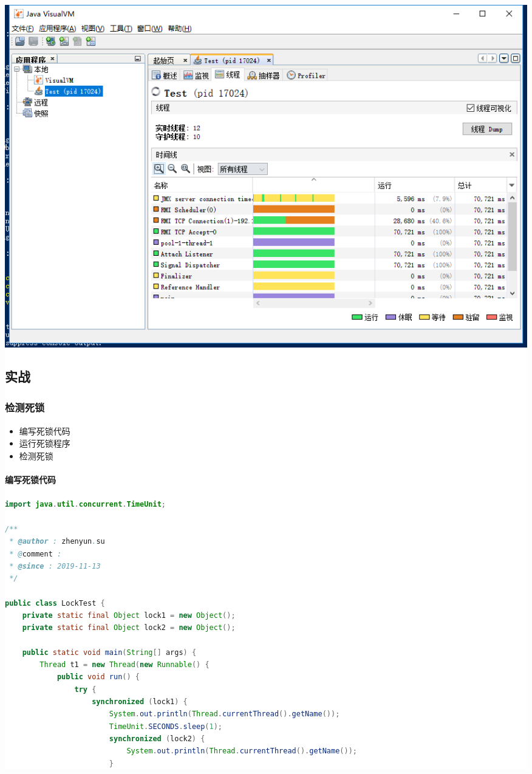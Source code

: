 ![jvisualvm3](jvisualvm3.png)


## 实战

### 检测死锁

* 编写死锁代码
* 运行死锁程序
* 检测死锁

#### 编写死锁代码

```java
import java.util.concurrent.TimeUnit;

/**
 * @author : zhenyun.su
 * @comment :
 * @since : 2019-11-13
 */

public class LockTest {
    private static final Object lock1 = new Object();
    private static final Object lock2 = new Object();

    public static void main(String[] args) {
        Thread t1 = new Thread(new Runnable() {
            public void run() {
                try {
                    synchronized (lock1) {
                        System.out.println(Thread.currentThread().getName());
                        TimeUnit.SECONDS.sleep(1);
                        synchronized (lock2) {
                            System.out.println(Thread.currentThread().getName());
                        }
```